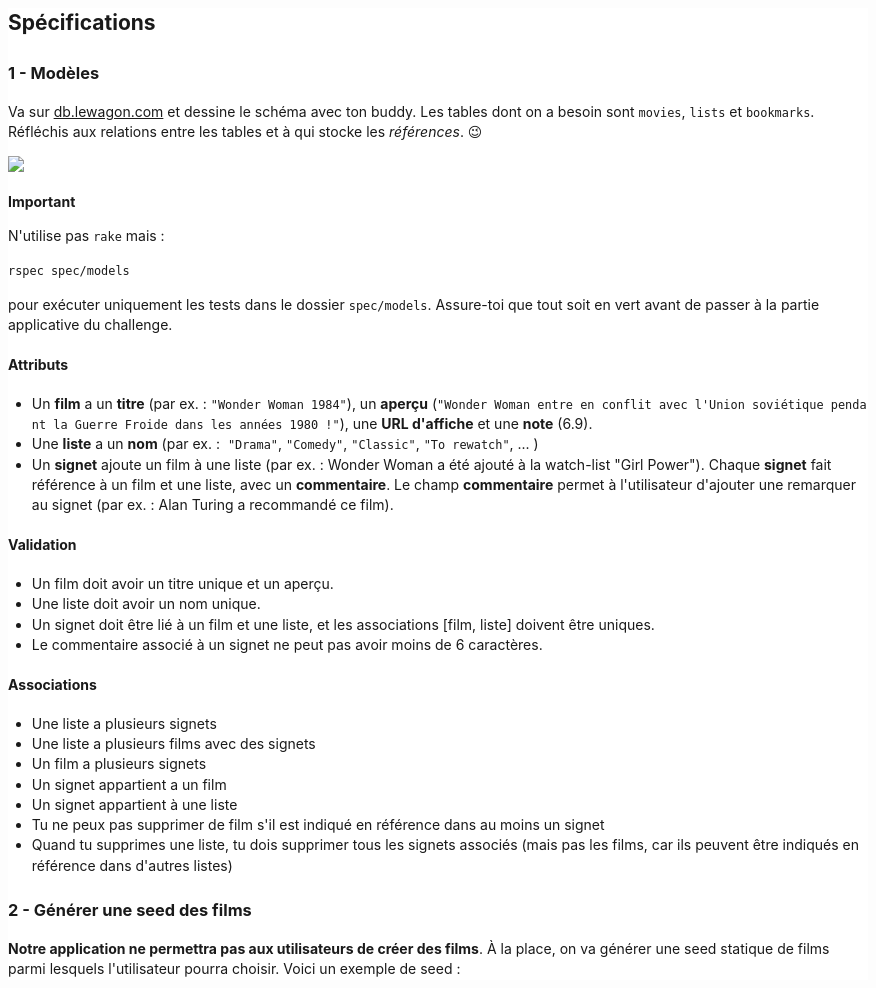 ## Spécifications

### 1 - Modèles

Va sur [db.lewagon.com](http://db.lewagon.com) et dessine le schéma avec ton buddy. Les tables
dont on a besoin sont `movies`, `lists` et `bookmarks`. Réfléchis aux relations entre les tables et à qui stocke les *références*. 😉

![](https://raw.githubusercontent.com/lewagon/fullstack-images/master/rails/watch-list/db.png)

**Important**

N'utilise pas `rake` mais :

```bash
rspec spec/models
```

pour exécuter uniquement les tests dans le dossier `spec/models`. Assure-toi que tout soit en vert avant de passer à la partie applicative du challenge.

#### Attributs

- Un **film** a un **titre** (par ex. : `"Wonder Woman 1984"`), un **aperçu** (`"Wonder Woman entre en conflit avec l'Union soviétique pendant la Guerre Froide dans les années 1980 !"`), une **URL d'affiche** et une **note** (6.9).
- Une **liste** a un **nom** (par ex. :  `"Drama"`, `"Comedy"`, `"Classic"`, `"To rewatch"`, ... )
- Un **signet** ajoute un film à une liste (par ex. : Wonder Woman a été ajouté à la watch-list "Girl Power"). Chaque **signet** fait référence à un film et une liste, avec un **commentaire**. Le champ **commentaire** permet à l'utilisateur d'ajouter une remarquer au signet (par ex. : Alan Turing a recommandé ce film).

#### Validation

- Un film doit avoir un titre unique et un aperçu.
- Une liste doit avoir un nom unique.
- Un signet doit être lié à un film et une liste, et les associations [film, liste] doivent être uniques.
- Le commentaire associé à un signet ne peut pas avoir moins de 6 caractères.

#### Associations

- Une liste a plusieurs signets
- Une liste a plusieurs films avec des signets
- Un film a plusieurs signets
- Un signet appartient a un film
- Un signet appartient à une liste
- Tu ne peux pas supprimer de film s'il est indiqué en référence dans au moins un signet
- Quand tu supprimes une liste, tu dois supprimer tous les signets associés (mais pas les films, car ils peuvent être indiqués en référence dans d'autres listes)

### 2 - Générer une seed des films

**Notre application ne permettra pas aux utilisateurs de créer des films**.
À la place, on va générer une seed statique de films parmi lesquels l'utilisateur pourra choisir.
Voici un exemple de seed :
